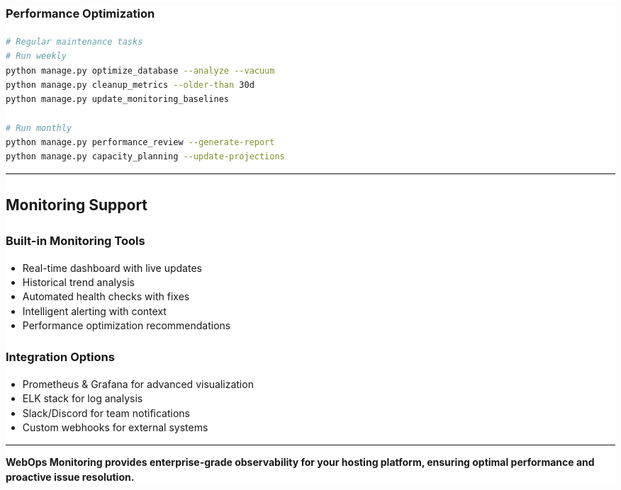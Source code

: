 ### **Performance Optimization**

```bash
# Regular maintenance tasks
# Run weekly
python manage.py optimize_database --analyze --vacuum
python manage.py cleanup_metrics --older-than 30d
python manage.py update_monitoring_baselines

# Run monthly
python manage.py performance_review --generate-report
python manage.py capacity_planning --update-projections
```

---

## Monitoring Support

### Built-in Monitoring Tools
- Real-time dashboard with live updates
- Historical trend analysis
- Automated health checks with fixes
- Intelligent alerting with context
- Performance optimization recommendations

### **Integration Options**
- Prometheus & Grafana for advanced visualization
- ELK stack for log analysis
- Slack/Discord for team notifications
- Custom webhooks for external systems

---

**WebOps Monitoring provides enterprise-grade observability for your hosting platform, ensuring optimal performance and proactive issue resolution.**
